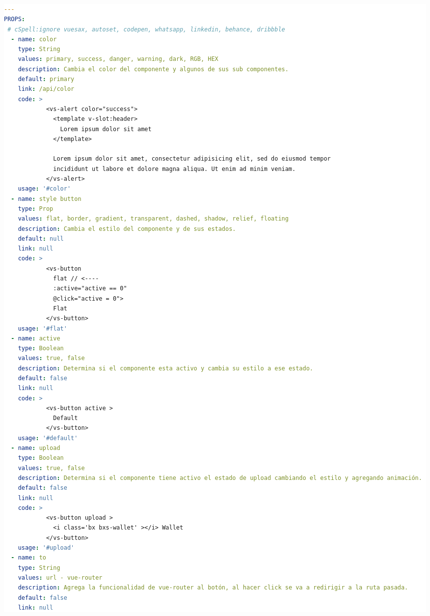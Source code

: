 ```yaml
---
PROPS:
 # cSpell:ignore vuesax, autoset, codepen, whatsapp, linkedin, behance, dribbble
  - name: color
    type: String
    values: primary, success, danger, warning, dark, RGB, HEX
    description: Cambia el color del componente y algunos de sus sub componentes.
    default: primary
    link: /api/color
    code: >
            <vs-alert color="success">
              <template v-slot:header>
                Lorem ipsum dolor sit amet
              </template>

              Lorem ipsum dolor sit amet, consectetur adipisicing elit, sed do eiusmod tempor
              incididunt ut labore et dolore magna aliqua. Ut enim ad minim veniam.
            </vs-alert>
    usage: '#color'
  - name: style button
    type: Prop
    values: flat, border, gradient, transparent, dashed, shadow, relief, floating
    description: Cambia el estilo del componente y de sus estados.
    default: null
    link: null
    code: >
            <vs-button
              flat // <----
              :active="active == 0"
              @click="active = 0">
              Flat
            </vs-button>
    usage: '#flat'
  - name: active
    type: Boolean
    values: true, false
    description: Determina si el componente esta activo y cambia su estilo a ese estado.
    default: false
    link: null
    code: >
            <vs-button active >
              Default
            </vs-button>
    usage: '#default'
  - name: upload
    type: Boolean
    values: true, false
    description: Determina si el componente tiene activo el estado de upload cambiando el estilo y agregando animación.
    default: false
    link: null
    code: >
            <vs-button upload >
              <i class='bx bxs-wallet' ></i> Wallet
            </vs-button>
    usage: '#upload'
  - name: to
    type: String
    values: url - vue-router
    description: Agrega la funcionalidad de vue-router al botón, al hacer click se va a redirigir a la ruta pasada.
    default: false
    link: null
```